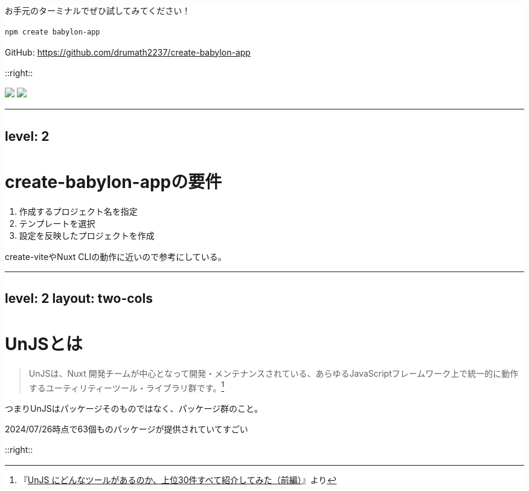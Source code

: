 お手元のターミナルでぜひ試してみてください！<twemoji-backhand-index-pointing-down />

```txt
npm create babylon-app
```

GitHub: https://github.com/drumath2237/create-babylon-app

<style>
code.language-txt{
  font-size: 1.2rem
}
</style>

::right::

<img src="/run2.png" class="ml-10 mb-5" />
<img src="/run-web.png" class="ml-10" />

---
level: 2
---

# create-babylon-appの要件

1. 作成するプロジェクト名を指定
2. テンプレートを選択
3. 設定を反映したプロジェクトを作成

create-viteやNuxt CLIの動作に近いので参考にしている。

---
level: 2
layout: two-cols
---

# UnJSとは

> UnJSは、Nuxt 開発チームが中心となって開発・メンテナンスされている、あらゆるJavaScriptフレームワーク上で統一的に動作するユーティリティーツール・ライブラリ群です。[^*]

[^*]:『[UnJS にどんなツールがあるのか、上位30件すべて紹介してみた（前編）](https://zenn.dev/ytr0903/articles/c6c42147ed29be)』より

つまりUnJSはパッケージそのものではなく、パッケージ群のこと。

2024/07/26時点で63個ものパッケージが提供されていてすごい<twemoji-backhand-index-pointing-right/>

<style>
.footnote-item,.footnote-item p{
  font-size: 1rem
}
</style>


::right::
